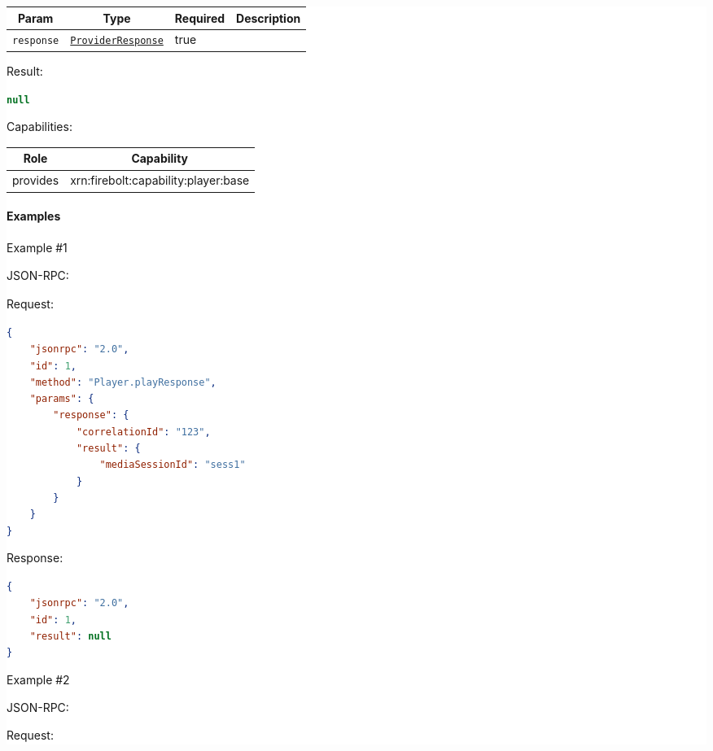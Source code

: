 | Param                  | Type                 | Required                 | Description                 |
| ---------------------- | -------------------- | ------------------------ | ----------------------- |
| `response` | [`ProviderResponse`](../Types/schemas/#ProviderResponse) | true |   |


Result:

```typescript
null
```

Capabilities:

| Role                  | Capability                 |
| --------------------- | -------------------------- |
| provides | xrn:firebolt:capability:player:base |


#### Examples


Example #1

JSON-RPC:

Request:

```json
{
	"jsonrpc": "2.0",
	"id": 1,
	"method": "Player.playResponse",
	"params": {
		"response": {
			"correlationId": "123",
			"result": {
				"mediaSessionId": "sess1"
			}
		}
	}
}
```

Response:

```json
{
	"jsonrpc": "2.0",
	"id": 1,
	"result": null
}
```


Example #2

JSON-RPC:

Request:
